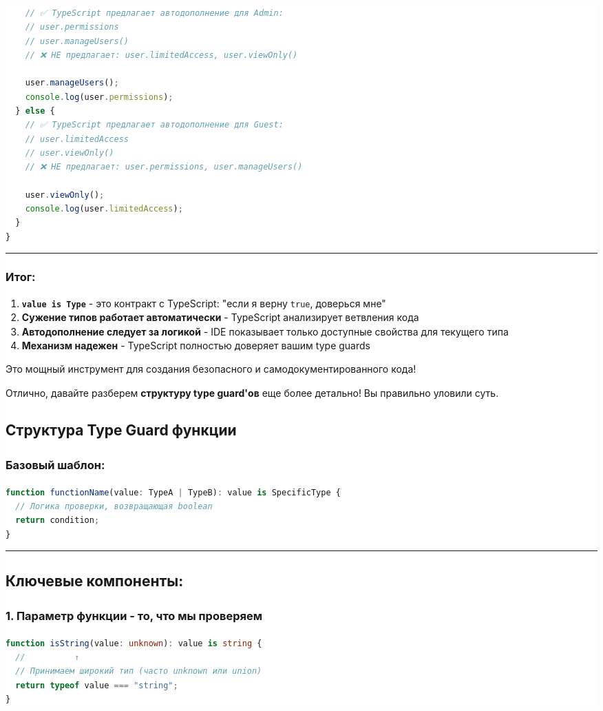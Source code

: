 ```typescript
    // ✅ TypeScript предлагает автодополнение для Admin:
    // user.permissions
    // user.manageUsers()
    // ❌ НЕ предлагает: user.limitedAccess, user.viewOnly()
    
    user.manageUsers();
    console.log(user.permissions);
  } else {
    // ✅ TypeScript предлагает автодополнение для Guest:
    // user.limitedAccess  
    // user.viewOnly()
    // ❌ НЕ предлагает: user.permissions, user.manageUsers()
    
    user.viewOnly();
    console.log(user.limitedAccess);
  }
}
```

---

### **Итог:**

1. **`value is Type`** - это контракт с TypeScript: "если я верну `true`, доверься мне"
2. **Сужение типов работает автоматически** - TypeScript анализирует ветвления кода
3. **Автодополнение следует за логикой** - IDE показывает только доступные свойства для текущего типа
4. **Механизм надежен** - TypeScript полностью доверяет вашим type guards

Это мощный инструмент для создания безопасного и самодокументированного кода!

Отлично, давайте разберем **структуру type guard'ов** еще более детально! Вы правильно уловили суть.

## **Структура Type Guard функции**

### **Базовый шаблон:**
```typescript
function functionName(value: TypeA | TypeB): value is SpecificType {
  // Логика проверки, возвращающая boolean
  return condition;
}
```

---

## **Ключевые компоненты:**

### 1. **Параметр функции** - то, что мы проверяем
```typescript
function isString(value: unknown): value is string {
  //          ↑
  // Принимаем широкий тип (часто unknown или union)
  return typeof value === "string";
}
```
